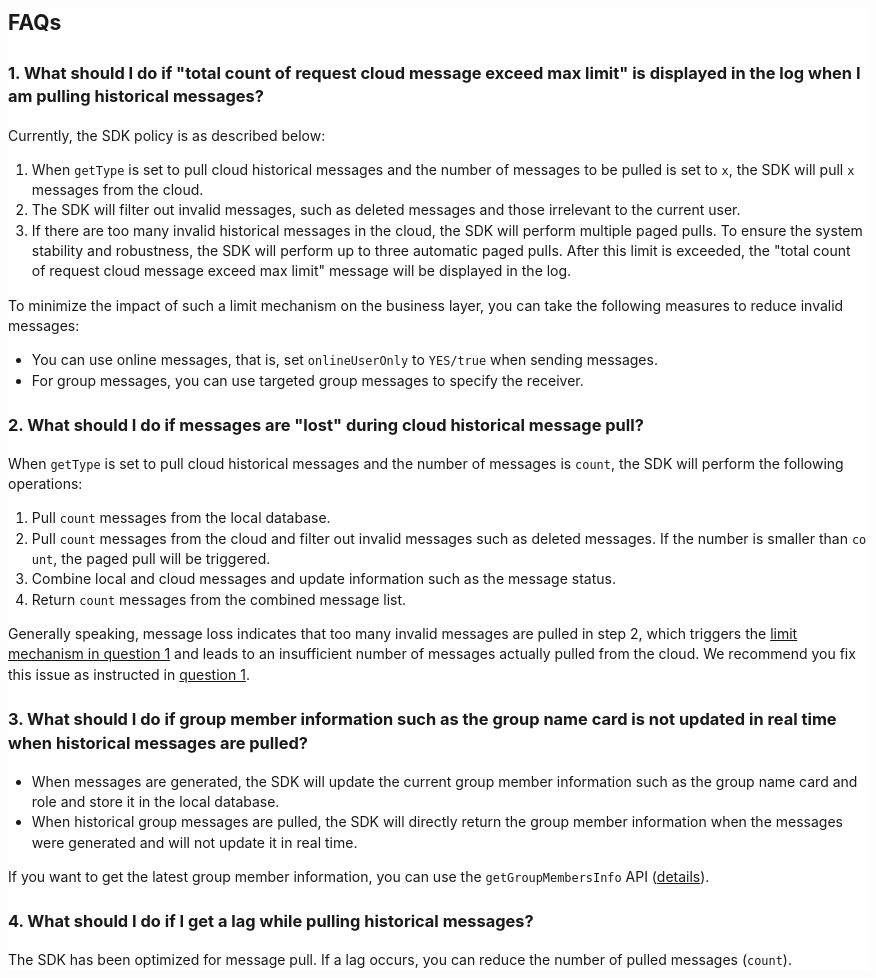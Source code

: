

[](id:qa)
## FAQs

[](id:qa1)
### 1. What should I do if "total count of request cloud message exceed max limit" is displayed in the log when I am pulling historical messages?

Currently, the SDK policy is as described below:
1. When `getType` is set to pull cloud historical messages and the number of messages to be pulled is set to `x`, the SDK will pull `x` messages from the cloud.
2. The SDK will filter out invalid messages, such as deleted messages and those irrelevant to the current user.
3. If there are too many invalid historical messages in the cloud, the SDK will perform multiple paged pulls.
To ensure the system stability and robustness, the SDK will perform up to three automatic paged pulls. After this limit is exceeded, the "total count of request cloud message exceed max limit" message will be displayed in the log.

To minimize the impact of such a limit mechanism on the business layer, you can take the following measures to reduce invalid messages:
* You can use online messages, that is, set `onlineUserOnly` to `YES/true` when sending messages.
* For group messages, you can use targeted group messages to specify the receiver.

[](id:qa2)
### 2. What should I do if messages are "lost" during cloud historical message pull?
When `getType` is set to pull cloud historical messages and the number of messages is `count`, the SDK will perform the following operations:
1. Pull `count` messages from the local database.
2. Pull `count` messages from the cloud and filter out invalid messages such as deleted messages. If the number is smaller than `count`, the paged pull will be triggered.
3. Combine local and cloud messages and update information such as the message status.
4. Return `count` messages from the combined message list.

Generally speaking, message loss indicates that too many invalid messages are pulled in step 2, which triggers the [limit mechanism in question 1](#qa1) and leads to an insufficient number of messages actually pulled from the cloud.
We recommend you fix this issue as instructed in [question 1](#qa1).

[](id:qa3)
### 3. What should I do if group member information such as the group name card is not updated in real time when historical messages are pulled?
* When messages are generated, the SDK will update the current group member information such as the group name card and role and store it in the local database.
* When historical group messages are pulled, the SDK will directly return the group member information when the messages were generated and will not update it in real time.

If you want to get the latest group member information, you can use the `getGroupMembersInfo` API ([details](https://comm.qq.com/im/doc/flutter/zh/SDKAPI/Api/V2TIMGroupManager/getGroupMembersInfo.html)).


[](id:qa4)
### 4. What should I do if I get a lag while pulling historical messages?
The SDK has been optimized for message pull. If a lag occurs, you can reduce the number of pulled messages (`count`). 

